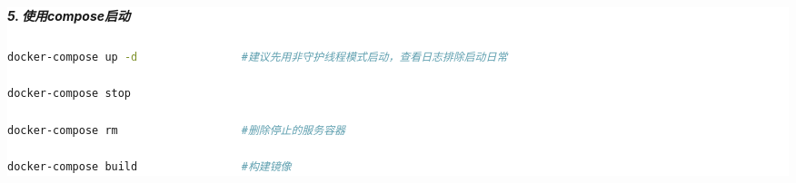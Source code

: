 

##### 5. 使用compose启动

```bash
docker-compose up -d				#建议先用非守护线程模式启动，查看日志排除启动日常

docker-compose stop

docker-compose rm					#删除停止的服务容器

docker-compose build				#构建镜像
```




